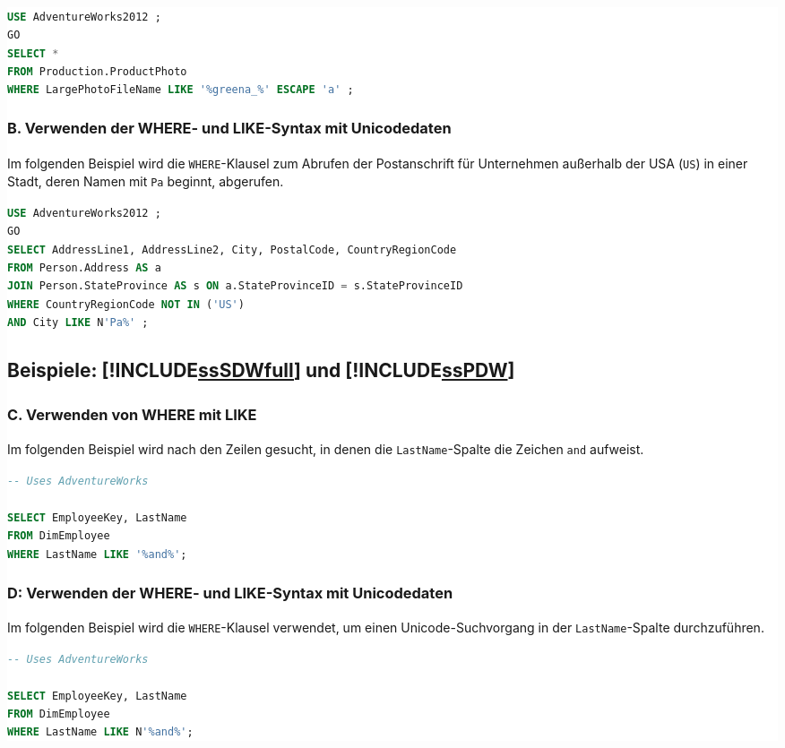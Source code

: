 ```sql  
USE AdventureWorks2012 ;  
GO  
SELECT *   
FROM Production.ProductPhoto  
WHERE LargePhotoFileName LIKE '%greena_%' ESCAPE 'a' ;  
```  
  
### <a name="b-using-where-and-like-syntax-with-unicode-data"></a>B. Verwenden der WHERE- und LIKE-Syntax mit Unicodedaten  
 Im folgenden Beispiel wird die `WHERE`-Klausel zum Abrufen der Postanschrift für Unternehmen außerhalb der USA (`US`) in einer Stadt, deren Namen mit `Pa` beginnt, abgerufen.  
  
```sql  
USE AdventureWorks2012 ;  
GO  
SELECT AddressLine1, AddressLine2, City, PostalCode, CountryRegionCode    
FROM Person.Address AS a  
JOIN Person.StateProvince AS s ON a.StateProvinceID = s.StateProvinceID  
WHERE CountryRegionCode NOT IN ('US')  
AND City LIKE N'Pa%' ;  
```  
  
## <a name="examples-sssdwfull-and-sspdw"></a>Beispiele: [!INCLUDE[ssSDWfull](../../includes/sssdwfull-md.md)] und [!INCLUDE[ssPDW](../../includes/sspdw-md.md)]  
  
### <a name="c-using-where-with-like"></a>C. Verwenden von WHERE mit LIKE  
 Im folgenden Beispiel wird nach den Zeilen gesucht, in denen die `LastName`-Spalte die Zeichen `and` aufweist.  
  
```sql  
-- Uses AdventureWorks  
  
SELECT EmployeeKey, LastName  
FROM DimEmployee  
WHERE LastName LIKE '%and%';  
```  
  
### <a name="d-using-where-and-like-syntax-with-unicode-data"></a>D: Verwenden der WHERE- und LIKE-Syntax mit Unicodedaten  
 Im folgenden Beispiel wird die `WHERE`-Klausel verwendet, um einen Unicode-Suchvorgang in der `LastName`-Spalte durchzuführen.  
  
```sql  
-- Uses AdventureWorks  
  
SELECT EmployeeKey, LastName  
FROM DimEmployee  
WHERE LastName LIKE N'%and%';  
```  
  